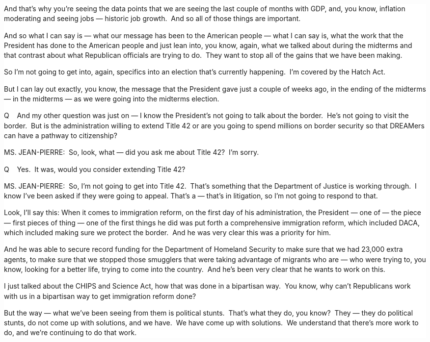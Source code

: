 And that’s why you’re seeing the data points that we are seeing the last
couple of months with GDP, and, you know, inflation moderating and
seeing jobs — historic job growth.  And so all of those things are
important.  
  
And so what I can say is — what our message has been to the American
people — what I can say is, what the work that the President has done to
the American people and just lean into, you know, again, what we talked
about during the midterms and that contrast about what Republican
officials are trying to do.  They want to stop all of the gains that we
have been making.  
  
So I’m not going to get into, again, specifics into an election that’s
currently happening.  I’m covered by the Hatch Act.   
  
But I can lay out exactly, you know, the message that the President gave
just a couple of weeks ago, in the ending of the midterms — in the
midterms — as we were going into the midterms election.  
  
Q    And my other question was just on — I know the President’s not
going to talk about the border.  He’s not going to visit the border. 
But is the administration willing to extend Title 42 or are you going to
spend millions on border security so that DREAMers can have a pathway to
citizenship?  
  
MS. JEAN-PIERRE:  So, look, what — did you ask me about Title 42?  I’m
sorry.  
  
Q    Yes.  It was, would you consider extending Title 42?  
  
MS. JEAN-PIERRE:  So, I’m not going to get into Title 42.  That’s
something that the Department of Justice is working through.  I know
I’ve been asked if they were going to appeal. That’s a — that’s in
litigation, so I’m not going to respond to that.  
  
Look, I’ll say this: When it comes to immigration reform, on the first
day of his administration, the President — one of — the piece — first
pieces of thing — one of the first things he did was put forth a
comprehensive immigration reform, which included DACA, which included
making sure we protect the border.  And he was very clear this was a
priority for him.   
  
And he was able to secure record funding for the Department of Homeland
Security to make sure that we had 23,000 extra agents, to make sure that
we stopped those smugglers that were taking advantage of migrants who
are — who were trying to, you know, looking for a better life, trying to
come into the country.  And he’s been very clear that he wants to work
on this.   
  
I just talked about the CHIPS and Science Act, how that was done in a
bipartisan way.  You know, why can’t Republicans work with us in a
bipartisan way to get immigration reform done?   
  
But the way — what we’ve been seeing from them is political stunts. 
That’s what they do, you know?  They — they do political stunts, do not
come up with solutions, and we have.  We have come up with solutions. 
We understand that there’s more work to do, and we’re continuing to do
that work.  
  